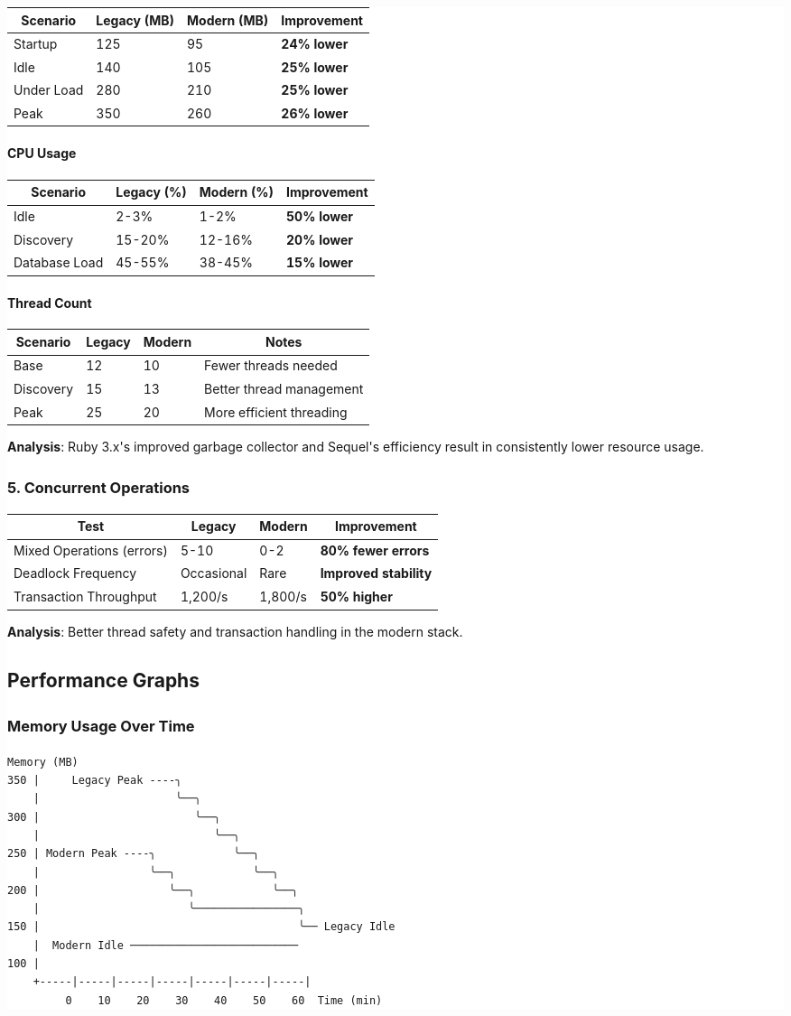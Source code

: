 | Scenario | Legacy (MB) | Modern (MB) | Improvement |
|----------|------------|-------------|-------------|
| Startup | 125 | 95 | **24% lower** |
| Idle | 140 | 105 | **25% lower** |
| Under Load | 280 | 210 | **25% lower** |
| Peak | 350 | 260 | **26% lower** |

#### CPU Usage

| Scenario | Legacy (%) | Modern (%) | Improvement |
|----------|-----------|------------|-------------|
| Idle | 2-3% | 1-2% | **50% lower** |
| Discovery | 15-20% | 12-16% | **20% lower** |
| Database Load | 45-55% | 38-45% | **15% lower** |

#### Thread Count

| Scenario | Legacy | Modern | Notes |
|----------|--------|--------|-------|
| Base | 12 | 10 | Fewer threads needed |
| Discovery | 15 | 13 | Better thread management |
| Peak | 25 | 20 | More efficient threading |

**Analysis**: Ruby 3.x's improved garbage collector and Sequel's efficiency result in consistently lower resource usage.

### 5. Concurrent Operations

| Test | Legacy | Modern | Improvement |
|------|--------|--------|-------------|
| Mixed Operations (errors) | 5-10 | 0-2 | **80% fewer errors** |
| Deadlock Frequency | Occasional | Rare | **Improved stability** |
| Transaction Throughput | 1,200/s | 1,800/s | **50% higher** |

**Analysis**: Better thread safety and transaction handling in the modern stack.

## Performance Graphs

### Memory Usage Over Time

```
Memory (MB)
350 |     Legacy Peak ----╮
    |                     ╰──╮
300 |                        ╰──╮
    |                           ╰──╮
250 | Modern Peak ----╮            ╰──╮
    |                 ╰──╮            ╰──╮
200 |                    ╰──╮            ╰──╮
    |                       ╰────────────────╮
150 |                                        ╰── Legacy Idle
    |  Modern Idle ──────────────────────────
100 |
    +-----|-----|-----|-----|-----|-----|-----|
         0    10    20    30    40    50    60  Time (min)
```
